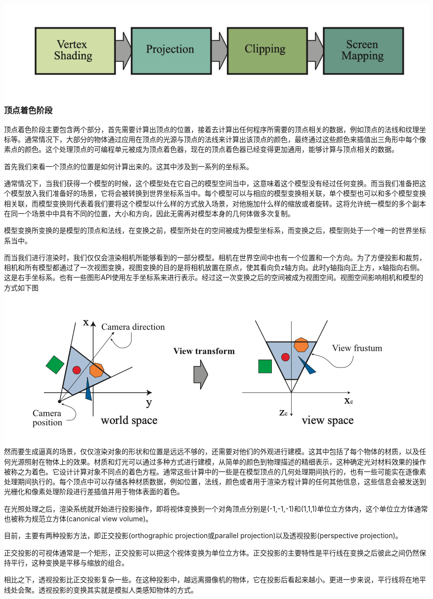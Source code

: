 ![geometrystage](resource/geometrystage.png)

### 顶点着色阶段

顶点着色阶段主要包含两个部分，首先需要计算出顶点的位置，接着去计算出任何程序所需要的顶点相关的数据，例如顶点的法线和纹理坐标等。通常情况下，大部分的物体通过应用在顶点的光源与顶点的法线来计算出该顶点的颜色，最终通过这些颜色来插值出三角形中每个像素点的颜色。这个处理顶点的可编程单元被成为顶点着色器，现在的顶点着色器已经变得更加通用，能够计算与顶点相关的数据。

首先我们来看一个顶点的位置是如何计算出来的。这其中涉及到一系列的坐标系。

通常情况下，当我们获得一个模型的时候，这个模型处在它自己的模型空间当中，这意味着这个模型没有经过任何变换。而当我们准备把这个模型放入我们准备好的场景，它将会被转换到世界坐标系当中。每个模型可以与相应的模型变换相关联，单个模型也可以和多个模型变换相关联，而模型变换则代表着我们要将这个模型以什么样的方式放入场景，对他施加什么样的缩放或者旋转。这将允许统一模型的多个副本在同一个场景中中具有不同的位置，大小和方向，因此无需再对模型本身的几何体做多次复制。

模型变换所变换的是模型的顶点和法线，在变换之前，模型所处在的空间被成为模型坐标系，而变换之后，模型则处于一个唯一的世界坐标系当中。

而当我们进行渲染时，我们仅仅会渲染相机所能够看到的一部分模型。相机在世界空间中也有一个位置和一个方向。为了方便投影和裁剪，相机和所有模型都通过了一次视图变换，视图变换的目的是将相机放置在原点，使其看向负z轴方向。此时y轴指向正上方，x轴指向右侧。这是右手坐标系。也有一些图形API使用左手坐标系来进行表示。经过这一次变换之后的空间被成为视图空间。视图空间影响相机和模型的方式如下图

![viewspace](resource/viewspace.png)

然而要生成逼真的场景，仅仅渲染对象的形状和位置是远远不够的，还需要对他们的外观进行建模。这其中包括了每个物体的材质，以及任何光源照射在物体上的效果。材质和灯光可以通过多种方式进行建模，从简单的颜色到物理描述的精细表示，这种确定光对材料效果的操作被称之为着色。它设计计算对象不同点的着色方程。通常这些计算中的一些是在模型顶点的几何处理期间执行的，也有一些可能实在逐像素处理期间执行的。每个顶点中可以存储各种材质数据，例如位置，法线，颜色或者用于渲染方程计算的任何其他信息，这些信息会被发送到光栅化和像素处理阶段进行差插值并用于物体表面的着色。

在光照处理之后，渲染系统就开始进行投影操作，即将视体变换到一个对角顶点分别是(-1,-1,-1)和(1,1,1)单位立方体内，这个单位立方体通常也被称为规范立方体(canonical view volume)。

目前，主要有两种投影方法，即正交投影(orthographic projection或parallel projection)以及透视投影(perspective projection)。

正交投影的可视体通常是一个矩形，正交投影可以把这个视体变换为单位立方体。正交投影的主要特性是平行线在变换之后彼此之间仍然保持平行，这种变换是平移与缩放的组合。

相比之下，透视投影比正交投影复杂一些。在这种投影中，越远离摄像机的物体，它在投影后看起来越小。更进一步来说，平行线将在地平线处会聚。透视投影的变换其实就是模拟人类感知物体的方式。
